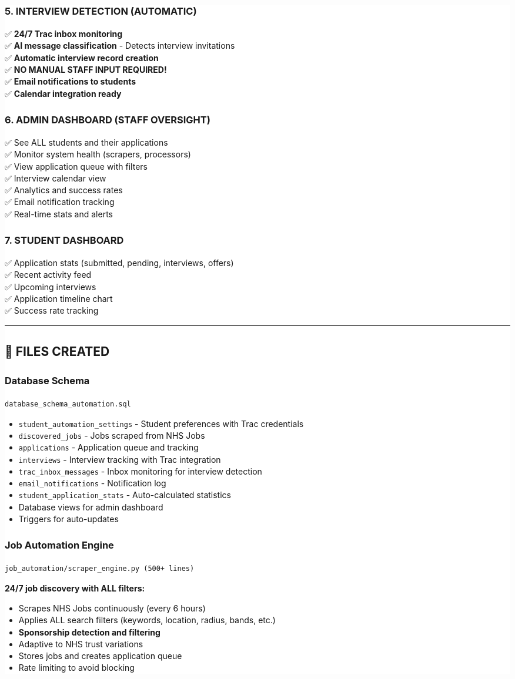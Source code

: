 ### **5. INTERVIEW DETECTION (AUTOMATIC)**
✅ **24/7 Trac inbox monitoring**  
✅ **AI message classification** - Detects interview invitations  
✅ **Automatic interview record creation**  
✅ **NO MANUAL STAFF INPUT REQUIRED!**  
✅ **Email notifications to students**  
✅ **Calendar integration ready**  

### **6. ADMIN DASHBOARD (STAFF OVERSIGHT)**
✅ See ALL students and their applications  
✅ Monitor system health (scrapers, processors)  
✅ View application queue with filters  
✅ Interview calendar view  
✅ Analytics and success rates  
✅ Email notification tracking  
✅ Real-time stats and alerts  

### **7. STUDENT DASHBOARD**
✅ Application stats (submitted, pending, interviews, offers)  
✅ Recent activity feed  
✅ Upcoming interviews  
✅ Application timeline chart  
✅ Success rate tracking  

---

## **📁 FILES CREATED**

### **Database Schema**
```
database_schema_automation.sql
```
- `student_automation_settings` - Student preferences with Trac credentials
- `discovered_jobs` - Jobs scraped from NHS Jobs
- `applications` - Application queue and tracking
- `interviews` - Interview tracking with Trac integration
- `trac_inbox_messages` - Inbox monitoring for interview detection
- `email_notifications` - Notification log
- `student_application_stats` - Auto-calculated statistics
- Database views for admin dashboard
- Triggers for auto-updates

### **Job Automation Engine**
```
job_automation/scraper_engine.py (500+ lines)
```
**24/7 job discovery with ALL filters:**
- Scrapes NHS Jobs continuously (every 6 hours)
- Applies ALL search filters (keywords, location, radius, bands, etc.)
- **Sponsorship detection and filtering**
- Adaptive to NHS trust variations
- Stores jobs and creates application queue
- Rate limiting to avoid blocking
